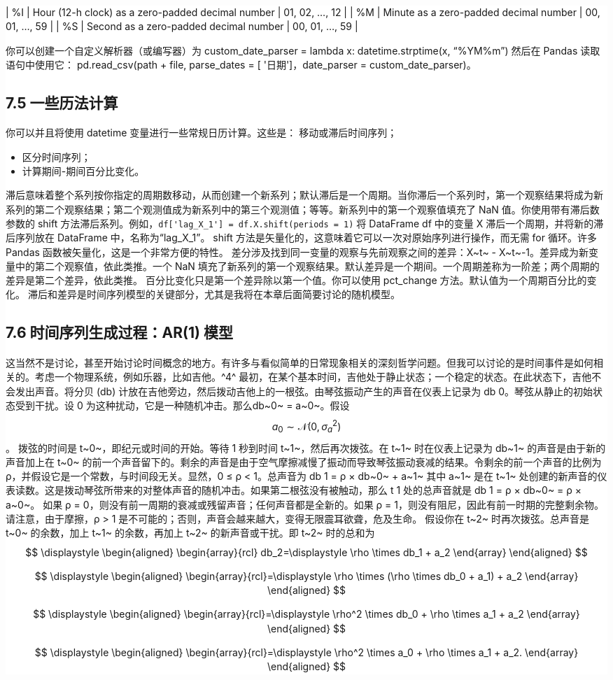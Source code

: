 | %I   | Hour (12-h clock) as a zero-padded decimal number    | 01, 02, …, 12 |
| %M   | Minute as a zero-padded decimal number               | 00, 01, …, 59 |
| %S   | Second as a zero-padded decimal number               | 00, 01, …, 59 |

你可以创建一个自定义解析器（或编写器）为 custom_date_parser = lambda x: datetime.strptime(x, “%YM%m”) 然后在 Pandas 读取语句中使用它： pd.read_csv(path + file, parse_dates = [ '日期']，date_parser = custom_date_parser)。
## 7.5 一些历法计算
你可以并且将使用 datetime 变量进行一些常规日历计算。这些是：
移动或滞后时间序列；

- 区分时间序列；
- 计算期间-期间百分比变化。

滞后意味着整个系列按你指定的周期数移动，从而创建一个新系列；默认滞后是一个周期。当你滞后一个系列时，第一个观察结果将成为新系列的第二个观察结果；第二个观测值成为新系列中的第三个观测值；等等。新系列中的第一个观察值填充了 NaN 值。你使用带有滞后数参数的 shift 方法滞后系列。例如，```df['lag_X_1'] = df.X.shift(periods = 1)``` 将 DataFrame df 中的变量 X 滞后一个周期，并将新的滞后序列放在 DataFrame 中，名称为“lag_X_1”。 shift 方法是矢量化的，这意味着它可以一次对原始序列进行操作，而无需 for 循环。许多 Pandas 函数被矢量化，这是一个非常方便的特性。
差分涉及找到同一变量的观察与先前观察之间的差异：X~t~ - X~t~-1。差异成为新变量中的第二个观察值，依此类推。一个 NaN 填充了新系列的第一个观察结果。默认差异是一个期间。一个周期差称为一阶差；两个周期的差异是第二个差异，依此类推。
百分比变化只是第一个差异除以第一个值。你可以使用 pct_change 方法。默认值为一个周期百分比的变化。
滞后和差异是时间序列模型的关键部分，尤其是我将在本章后面简要讨论的随机模型。

## 7.6 时间序列生成过程：AR(1) 模型
这当然不是讨论，甚至开始讨论时间概念的地方。有许多与看似简单的日常现象相关的深刻哲学问题。但我可以讨论的是时间事件是如何相关的。考虑一个物理系统，例如乐器，比如吉他。^4^ 最初，在某个基本时间，吉他处于静止状态；一个稳定的状态。在此状态下，吉他不会发出声音。将分贝 (db) 计放在吉他旁边，然后拨动吉他上的一根弦。由琴弦振动产生的声音在仪表上记录为 db 0。琴弦从静止的初始状态受到干扰。设 0 为这种扰动，它是一种随机冲击。那么db~0~ = a~0~。假设 $$a_0 \sim \mathcal {N}(0, \sigma _a^2)$$。
拨弦的时间是 t~0~，即纪元或时间的开始。等待 1 秒到时间 t~1~，然后再次拨弦。在 t~1~ 时在仪表上记录为 db~1~ 的声音是由于新的声音加上在 t~0~ 的前一个声音留下的。剩余的声音是由于空气摩擦减慢了振动而导致琴弦振动衰减的结果。令剩余的前一个声音的比例为 ρ，并假设它是一个常数，与时间段无关。显然，0 ≤ ρ < 1。总声音为 db 1 = ρ × db~0~ + a~1~ 其中 a~1~ 是在 t~1~ 处创建的新声音的仪表读数。这是拨动琴弦所带来的对整体声音的随机冲击。如果第二根弦没有被触动，那么 t 1 处的总声音就是 db 1 = ρ × db~0~ = ρ × a~0~。
如果 ρ = 0，则没有前一周期的衰减或残留声音；任何声音都是全新的。如果 ρ = 1，则没有阻尼，因此有前一时期的完整剩余物。请注意，由于摩擦，ρ > 1 是不可能的；否则，声音会越来越大，变得无限震耳欲聋，危及生命。
假设你在 t~2~ 时再次拨弦。总声音是 t~0~ 的余数，加上 t~1~ 的余数，再加上 t~2~ 的新声音或干扰。即 t~2~ 时的总和为
$$
\displaystyle \begin{aligned} \begin{array}{rcl} db_2=\displaystyle \rho \times db_1 + a_2 \end{array} \end{aligned}
$$

$$
\displaystyle \begin{aligned} \begin{array}{rcl}=\displaystyle \rho \times (\rho \times db_0 + a_1) + a_2 \end{array} \end{aligned}
$$

$$
\displaystyle \begin{aligned} \begin{array}{rcl}=\displaystyle \rho^2 \times db_0 + \rho \times a_1 + a_2 \end{array} \end{aligned}
$$

$$
\displaystyle \begin{aligned} \begin{array}{rcl}=\displaystyle \rho^2 \times a_0 + \rho \times a_1 + a_2. \end{array} \end{aligned}
$$
